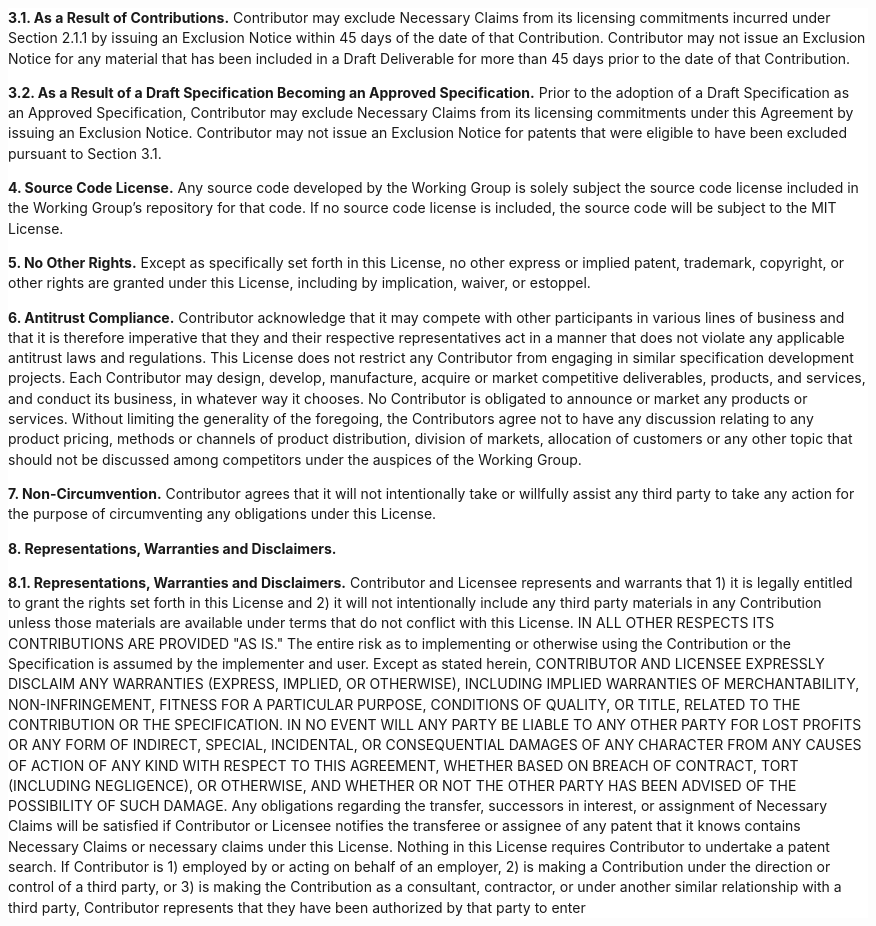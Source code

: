 **3.1.  As a Result of Contributions.**  Contributor may exclude Necessary
Claims from its licensing commitments incurred under Section 2.1.1 by issuing an
Exclusion Notice within 45 days of the date of that Contribution.  Contributor
may not issue an Exclusion Notice for any material that has been included in a
Draft Deliverable for more than 45 days prior to the date of that Contribution.

**3.2.  As a Result of a Draft Specification Becoming an Approved
Specification.**  Prior to the adoption of a Draft Specification as an Approved
Specification, Contributor may exclude Necessary Claims from its licensing
commitments under this Agreement by issuing an Exclusion Notice.  Contributor
may not issue an Exclusion Notice for patents that were eligible to have been
excluded pursuant to Section 3.1.

**4.    Source Code License.**  Any source code developed by the Working Group
is solely subject the source code license included in the Working Group’s
repository for that code.  If no source code license is included, the source
code will be subject to the MIT License.

**5.    No Other Rights.**  Except as specifically set forth in this License, no
other express or implied patent, trademark, copyright, or other rights are
granted under this License, including by implication, waiver, or estoppel.

**6.    Antitrust Compliance.**  Contributor acknowledge that it may compete
with other participants in various lines of business and that it is therefore
imperative that they and their respective representatives act in a manner that
does not violate any applicable antitrust laws and regulations.  This License
does not restrict any Contributor from engaging in similar specification
development projects. Each Contributor may design, develop, manufacture, acquire
or market competitive deliverables, products, and services, and conduct its
business, in whatever way it chooses.  No Contributor is obligated to announce
or market any products or services.  Without limiting the generality of the
foregoing, the Contributors agree not to have any discussion relating to any
product pricing, methods or channels of product distribution, division of
markets, allocation of customers or any other topic that should not be discussed
among competitors under the auspices of the Working Group.

**7.    Non-Circumvention.**  Contributor agrees that it will not intentionally
take or willfully assist any third party to take any action for the purpose of
circumventing any obligations under this License.

**8.    Representations, Warranties and Disclaimers.**

**8.1.  Representations, Warranties and Disclaimers.**  Contributor and Licensee
represents and warrants that 1) it is legally entitled to grant the rights set
forth in this License and 2) it will not intentionally include any third party
materials in any Contribution unless those materials are available under terms
that do not conflict with this License.  IN ALL OTHER RESPECTS ITS CONTRIBUTIONS
ARE PROVIDED "AS IS." The entire risk as to implementing or otherwise using the
Contribution or the Specification is assumed by the implementer and user. Except
as stated herein, CONTRIBUTOR AND LICENSEE EXPRESSLY DISCLAIM ANY WARRANTIES
(EXPRESS, IMPLIED, OR OTHERWISE), INCLUDING IMPLIED WARRANTIES OF
MERCHANTABILITY, NON-INFRINGEMENT, FITNESS FOR A PARTICULAR PURPOSE, CONDITIONS
OF QUALITY, OR TITLE, RELATED TO THE CONTRIBUTION OR THE SPECIFICATION.  IN NO
EVENT WILL ANY PARTY BE LIABLE TO ANY OTHER PARTY FOR LOST PROFITS OR ANY FORM
OF INDIRECT, SPECIAL, INCIDENTAL, OR CONSEQUENTIAL DAMAGES OF ANY CHARACTER FROM
ANY CAUSES OF ACTION OF ANY KIND WITH RESPECT TO THIS AGREEMENT, WHETHER BASED
ON BREACH OF CONTRACT, TORT (INCLUDING NEGLIGENCE), OR OTHERWISE, AND WHETHER OR
NOT THE OTHER PARTY HAS BEEN ADVISED OF THE POSSIBILITY OF SUCH DAMAGE. Any
obligations regarding the transfer, successors in interest, or assignment of
Necessary Claims will be satisfied if Contributor or Licensee notifies the
transferee or assignee of any patent that it knows contains Necessary Claims or
necessary claims under this License. Nothing in this License requires
Contributor to undertake a patent search. If Contributor is 1) employed by or
acting on behalf of an employer, 2) is making a Contribution under the direction
or control of a third party, or 3) is making the Contribution as a consultant,
contractor, or under another similar relationship with a third party,
Contributor represents that they have been authorized by that party to enter